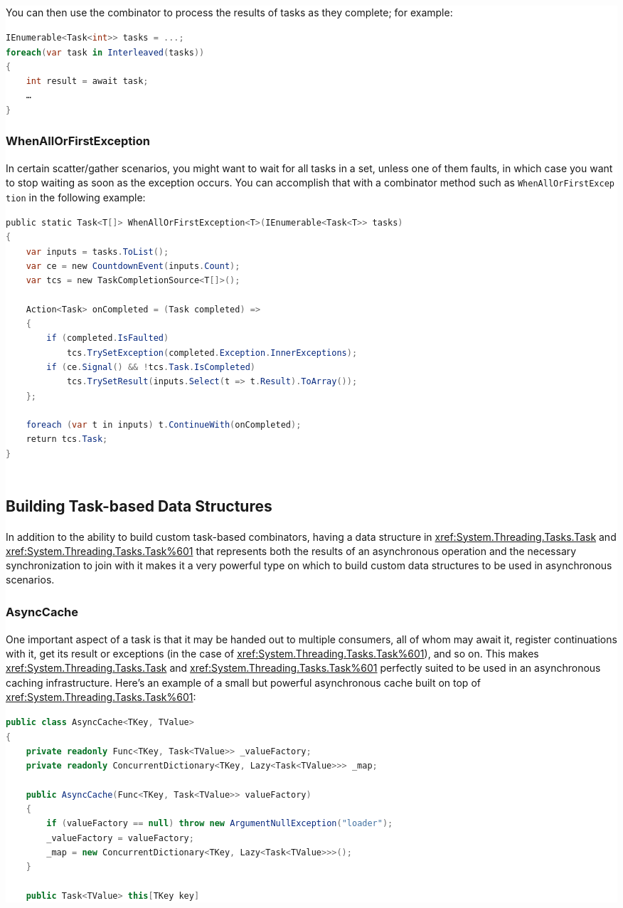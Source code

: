  You can then use the combinator to process the results of tasks as they complete; for example:  
  
```csharp  
IEnumerable<Task<int>> tasks = ...;  
foreach(var task in Interleaved(tasks))  
{  
    int result = await task;  
    …  
}  
```  
  
### WhenAllOrFirstException  
 In certain scatter/gather scenarios, you might want to wait for all tasks in a set, unless one of them faults, in which case you want to stop waiting as soon as the exception occurs.  You can accomplish that with a combinator method such as `WhenAllOrFirstException` in the following example:  
  
```csharp  
public static Task<T[]> WhenAllOrFirstException<T>(IEnumerable<Task<T>> tasks)  
{  
    var inputs = tasks.ToList();  
    var ce = new CountdownEvent(inputs.Count);  
    var tcs = new TaskCompletionSource<T[]>();  
  
    Action<Task> onCompleted = (Task completed) =>  
    {  
        if (completed.IsFaulted)   
            tcs.TrySetException(completed.Exception.InnerExceptions);  
        if (ce.Signal() && !tcs.Task.IsCompleted)  
            tcs.TrySetResult(inputs.Select(t => t.Result).ToArray());  
    };  
  
    foreach (var t in inputs) t.ContinueWith(onCompleted);  
    return tcs.Task;  
}  
  
```  
  
## Building Task-based Data Structures  
 In addition to the ability to build custom task-based combinators, having a data structure in <xref:System.Threading.Tasks.Task> and <xref:System.Threading.Tasks.Task%601> that represents both the results of an asynchronous operation and the necessary synchronization to join with it makes it a very powerful type on which to build custom data structures to be used in asynchronous scenarios.  
  
### AsyncCache  
 One important aspect of a task is that it may be handed out to multiple consumers, all of whom may await it, register continuations with it, get its result or exceptions (in the case of <xref:System.Threading.Tasks.Task%601>), and so on.  This makes <xref:System.Threading.Tasks.Task> and <xref:System.Threading.Tasks.Task%601> perfectly suited to be used in an asynchronous caching infrastructure.  Here’s an example of a small but powerful asynchronous cache built on top of <xref:System.Threading.Tasks.Task%601>:  
  
```csharp  
public class AsyncCache<TKey, TValue>  
{  
    private readonly Func<TKey, Task<TValue>> _valueFactory;  
    private readonly ConcurrentDictionary<TKey, Lazy<Task<TValue>>> _map;  
  
    public AsyncCache(Func<TKey, Task<TValue>> valueFactory)  
    {  
        if (valueFactory == null) throw new ArgumentNullException("loader");  
        _valueFactory = valueFactory;  
        _map = new ConcurrentDictionary<TKey, Lazy<Task<TValue>>>();  
    }  
  
    public Task<TValue> this[TKey key]  
```